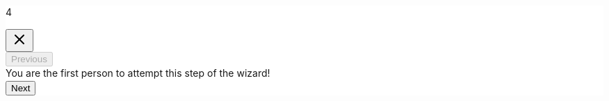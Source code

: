 4</p></div><button class="inline-flex items-center justify-center gap-2 whitespace-nowrap rounded-md text-sm font-medium ring-offset-background transition-all duration-200 focus-visible:outline-none focus-visible:ring-2 focus-visible:ring-ring focus-visible:ring-offset-2 disabled:pointer-events-none disabled:opacity-50 [&amp;_svg]:pointer-events-none [&amp;_svg]:size-4 [&amp;_svg]:shrink-0 hover:bg-accent hover:text-accent-foreground active:bg-accent/60 h-9 w-9" aria-label="Close wizard"><svg xmlns="http://www.w3.org/2000/svg" width="24" height="24" viewBox="0 0 24 24" fill="none" stroke="currentColor" stroke-width="2" stroke-linecap="round" stroke-linejoin="round" class="lucide lucide-x h-5 w-5" aria-hidden="true"><path d="M18 6 6 18"></path><path d="m6 6 12 12"></path></svg></button></div><div class="flex-1 p-6 overflow-y-auto"><div class="ContentStepDisplay-module__E7Hg6a__markdownContainer w-full max-w-none text-foreground px-12 py-8 md:px-16 lg:px-20"></div></div><div class="flex items-center justify-between p-4 border-t min-h-[60px]"><div class="flex-1 flex justify-start"> <button class="inline-flex items-center justify-center gap-2 whitespace-nowrap rounded-md text-sm font-medium ring-offset-background transition-all duration-200 focus-visible:outline-none focus-visible:ring-2 focus-visible:ring-ring focus-visible:ring-offset-2 disabled:pointer-events-none disabled:opacity-50 [&amp;_svg]:pointer-events-none [&amp;_svg]:size-4 [&amp;_svg]:shrink-0 border border-input bg-background hover:bg-accent hover:text-accent-foreground hover:border-accent/50 active:scale-[0.98] h-9 px-4 py-2" disabled="">Previous</button></div><div class="flex-shrink-0 mx-4"> <div class="flex items-center "><span class="text-xs text-muted-foreground hidden sm:inline-block">You are the first person to attempt this step of the wizard!</span></div></div><div class="flex-1 flex justify-end"> <button class="inline-flex items-center justify-center gap-2 whitespace-nowrap rounded-md text-sm font-medium ring-offset-background transition-all duration-200 focus-visible:outline-none focus-visible:ring-2 focus-visible:ring-ring focus-visible:ring-offset-2 disabled:pointer-events-none disabled:opacity-50 [&amp;_svg]:pointer-events-none [&amp;_svg]:size-4 [&amp;_svg]:shrink-0 text-primary-foreground shadow-sm hover:shadow active:scale-[0.97] active:shadow-inner h-9 px-4 py-2 bg-green-600 hover:bg-green-700">Next</button></div></div></div></div></div></main></div>